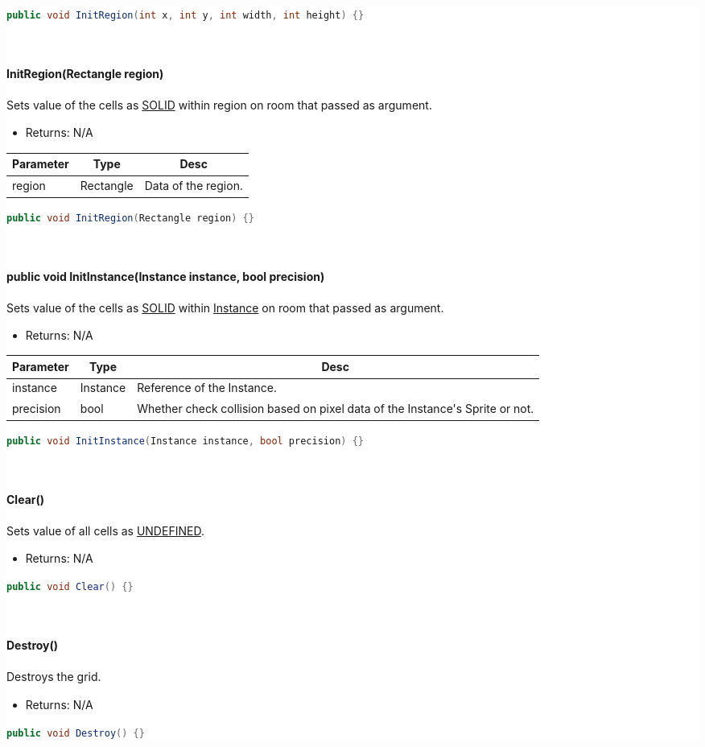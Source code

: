 ```C#
public void InitRegion(int x, int y, int width, int height) {}
```

</br>

#### InitRegion(Rectangle region)
Sets value of the cells as [SOLID](grid-constants) within region on room that passed as argument.

- Returns: N/A

|Parameter|Type|Desc|
|---|---|---|
|region|Rectangle|Data of the region.|

```C#
public void InitRegion(Rectangle region) {}
```

</br>

#### public void InitInstance(Instance instance, bool precision)
Sets value of the cells as [SOLID](grid-constants) within [Instance](/Instances/Instance.md) on room that passed as argument.

- Returns: N/A

|Parameter|Type|Desc|
|---|---|---|
|instance|Instance|Reference of the Instance.|
|precision|bool|Whether check collision based on pixel data of the Instance's Sprite or not.|

```C#
public void InitInstance(Instance instance, bool precision) {}
```

</br>

#### Clear()
Sets value of all cells as [UNDEFINED](grid-constants).

- Returns: N/A


```C#
public void Clear() {}
```

</br>

#### Destroy()
Destroys the grid.

- Returns: N/A


```C#
public void Destroy() {}
```
